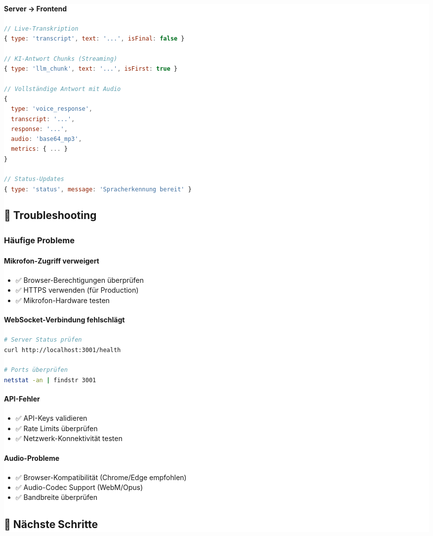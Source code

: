 #### **Server → Frontend**
```javascript
// Live-Transkription
{ type: 'transcript', text: '...', isFinal: false }

// KI-Antwort Chunks (Streaming)
{ type: 'llm_chunk', text: '...', isFirst: true }

// Vollständige Antwort mit Audio
{ 
  type: 'voice_response',
  transcript: '...',
  response: '...',
  audio: 'base64_mp3',
  metrics: { ... }
}

// Status-Updates
{ type: 'status', message: 'Spracherkennung bereit' }
```

## 🚨 **Troubleshooting**

### **Häufige Probleme**

#### **Mikrofon-Zugriff verweigert**
- ✅ Browser-Berechtigungen überprüfen
- ✅ HTTPS verwenden (für Production)
- ✅ Mikrofon-Hardware testen

#### **WebSocket-Verbindung fehlschlägt**
```bash
# Server Status prüfen
curl http://localhost:3001/health

# Ports überprüfen
netstat -an | findstr 3001
```

#### **API-Fehler**
- ✅ API-Keys validieren
- ✅ Rate Limits überprüfen  
- ✅ Netzwerk-Konnektivität testen

#### **Audio-Probleme**
- ✅ Browser-Kompatibilität (Chrome/Edge empfohlen)
- ✅ Audio-Codec Support (WebM/Opus)
- ✅ Bandbreite überprüfen

## 🌟 **Nächste Schritte**
